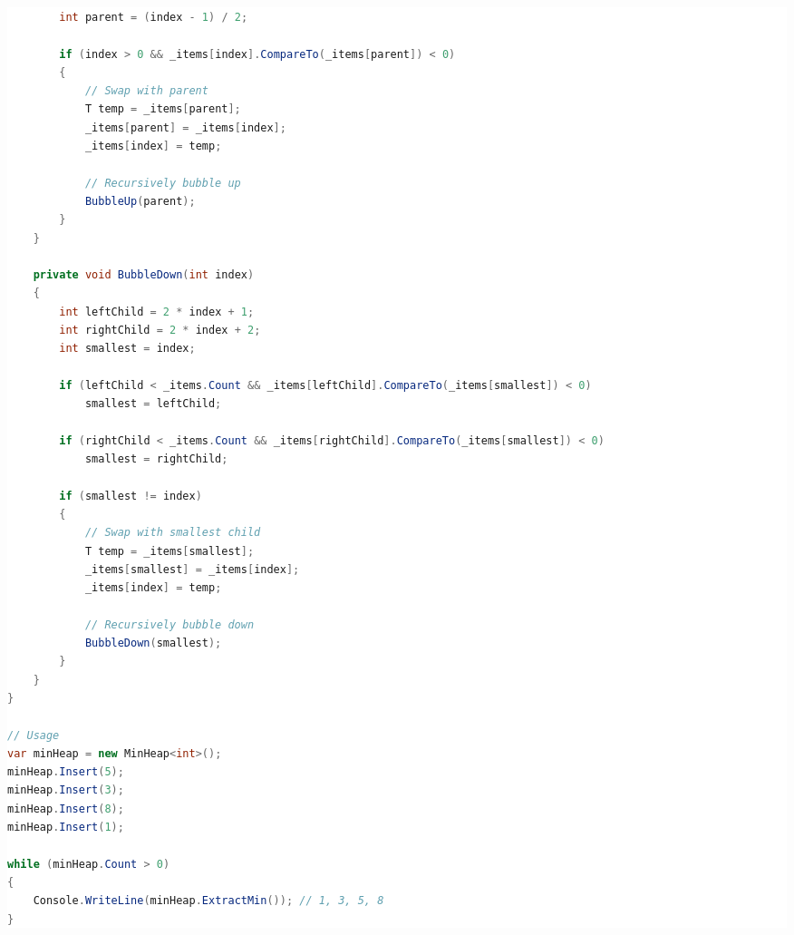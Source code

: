 ```csharp
        int parent = (index - 1) / 2;

        if (index > 0 && _items[index].CompareTo(_items[parent]) < 0)
        {
            // Swap with parent
            T temp = _items[parent];
            _items[parent] = _items[index];
            _items[index] = temp;

            // Recursively bubble up
            BubbleUp(parent);
        }
    }

    private void BubbleDown(int index)
    {
        int leftChild = 2 * index + 1;
        int rightChild = 2 * index + 2;
        int smallest = index;

        if (leftChild < _items.Count && _items[leftChild].CompareTo(_items[smallest]) < 0)
            smallest = leftChild;

        if (rightChild < _items.Count && _items[rightChild].CompareTo(_items[smallest]) < 0)
            smallest = rightChild;

        if (smallest != index)
        {
            // Swap with smallest child
            T temp = _items[smallest];
            _items[smallest] = _items[index];
            _items[index] = temp;

            // Recursively bubble down
            BubbleDown(smallest);
        }
    }
}

// Usage
var minHeap = new MinHeap<int>();
minHeap.Insert(5);
minHeap.Insert(3);
minHeap.Insert(8);
minHeap.Insert(1);

while (minHeap.Count > 0)
{
    Console.WriteLine(minHeap.ExtractMin()); // 1, 3, 5, 8
}
```
